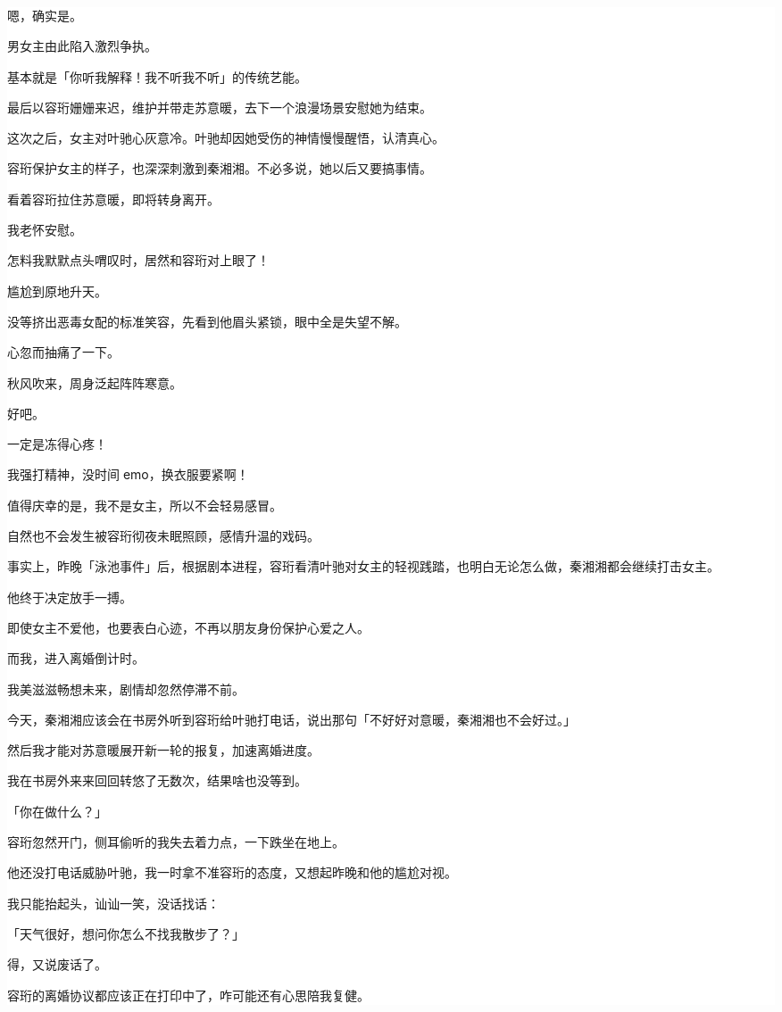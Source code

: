 嗯，确实是。

男女主由此陷入激烈争执。

基本就是「你听我解释！我不听我不听」的传统艺能。

最后以容珩姗姗来迟，维护并带走苏意暖，去下一个浪漫场景安慰她为结束。

这次之后，女主对叶驰心灰意冷。叶驰却因她受伤的神情慢慢醒悟，认清真心。

容珩保护女主的样子，也深深刺激到秦湘湘。不必多说，她以后又要搞事情。

看着容珩拉住苏意暖，即将转身离开。

我老怀安慰。

怎料我默默点头喟叹时，居然和容珩对上眼了！

尴尬到原地升天。

没等挤出恶毒女配的标准笑容，先看到他眉头紧锁，眼中全是失望不解。

心忽而抽痛了一下。

秋风吹来，周身泛起阵阵寒意。

好吧。

一定是冻得心疼！

我强打精神，没时间 emo，换衣服要紧啊！

值得庆幸的是，我不是女主，所以不会轻易感冒。

自然也不会发生被容珩彻夜未眠照顾，感情升温的戏码。

事实上，昨晚「泳池事件」后，根据剧本进程，容珩看清叶驰对女主的轻视践踏，也明白无论怎么做，秦湘湘都会继续打击女主。

他终于决定放手一搏。

即使女主不爱他，也要表白心迹，不再以朋友身份保护心爱之人。

而我，进入离婚倒计时。

我美滋滋畅想未来，剧情却忽然停滞不前。

今天，秦湘湘应该会在书房外听到容珩给叶驰打电话，说出那句「不好好对意暖，秦湘湘也不会好过。」

然后我才能对苏意暖展开新一轮的报复，加速离婚进度。

我在书房外来来回回转悠了无数次，结果啥也没等到。

「你在做什么？」

容珩忽然开门，侧耳偷听的我失去着力点，一下跌坐在地上。

他还没打电话威胁叶驰，我一时拿不准容珩的态度，又想起昨晚和他的尴尬对视。

我只能抬起头，讪讪一笑，没话找话：

「天气很好，想问你怎么不找我散步了？」

得，又说废话了。

容珩的离婚协议都应该正在打印中了，咋可能还有心思陪我复健。
